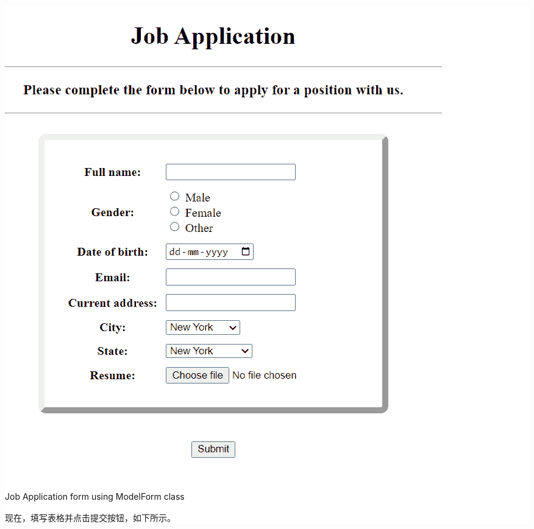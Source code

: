 ![python django create web form](img/2dfef13d18bf54154702d5f674e4ebaf.png "python django create web form")

Job Application form using ModelForm class

现在，填写表格并点击提交按钮，如下所示。
